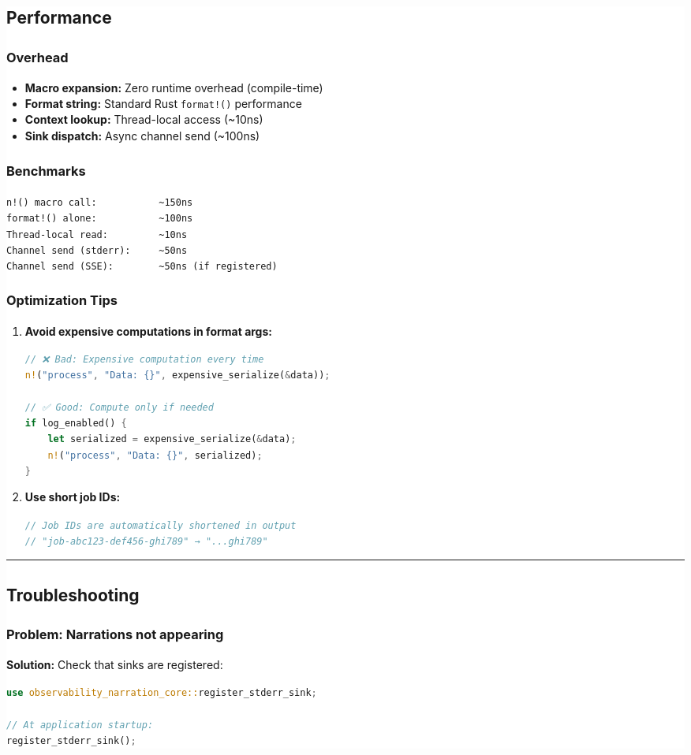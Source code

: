 
## Performance

### Overhead

- **Macro expansion:** Zero runtime overhead (compile-time)
- **Format string:** Standard Rust `format!()` performance
- **Context lookup:** Thread-local access (~10ns)
- **Sink dispatch:** Async channel send (~100ns)

### Benchmarks

```
n!() macro call:           ~150ns
format!() alone:           ~100ns
Thread-local read:         ~10ns
Channel send (stderr):     ~50ns
Channel send (SSE):        ~50ns (if registered)
```

### Optimization Tips

1. **Avoid expensive computations in format args:**
   ```rust
   // ❌ Bad: Expensive computation every time
   n!("process", "Data: {}", expensive_serialize(&data));
   
   // ✅ Good: Compute only if needed
   if log_enabled() {
       let serialized = expensive_serialize(&data);
       n!("process", "Data: {}", serialized);
   }
   ```

2. **Use short job IDs:**
   ```rust
   // Job IDs are automatically shortened in output
   // "job-abc123-def456-ghi789" → "...ghi789"
   ```

---

## Troubleshooting

### Problem: Narrations not appearing

**Solution:** Check that sinks are registered:
```rust
use observability_narration_core::register_stderr_sink;

// At application startup:
register_stderr_sink();
```
